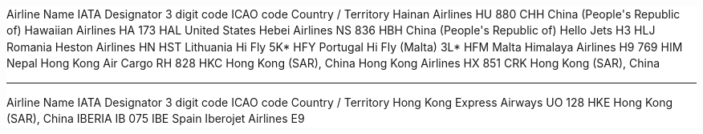 
Airline Name	IATA Designator	3 digit code	ICAO code	Country / Territory
Hainan Airlines
HU
880
CHH
China (People's Republic of)
Hawaiian Airlines
HA
173
HAL
United States
Hebei Airlines
NS
836
HBH
China (People's Republic of)
Hello Jets
H3
HLJ
Romania
Heston Airlines
HN
HST
Lithuania
Hi Fly
5K*
HFY
Portugal
Hi Fly (Malta)
3L*
HFM
Malta
Himalaya Airlines
H9
769
HIM
Nepal
Hong Kong Air Cargo
RH
828
HKC
Hong Kong (SAR), China
Hong Kong Airlines
HX
851
CRK
Hong Kong (SAR), China

---


Airline Name	IATA Designator	3 digit code	ICAO code	Country / Territory
Hong Kong Express Airways
UO
128
HKE
Hong Kong (SAR), China
IBERIA
IB
075
IBE
Spain
Iberojet Airlines
E9